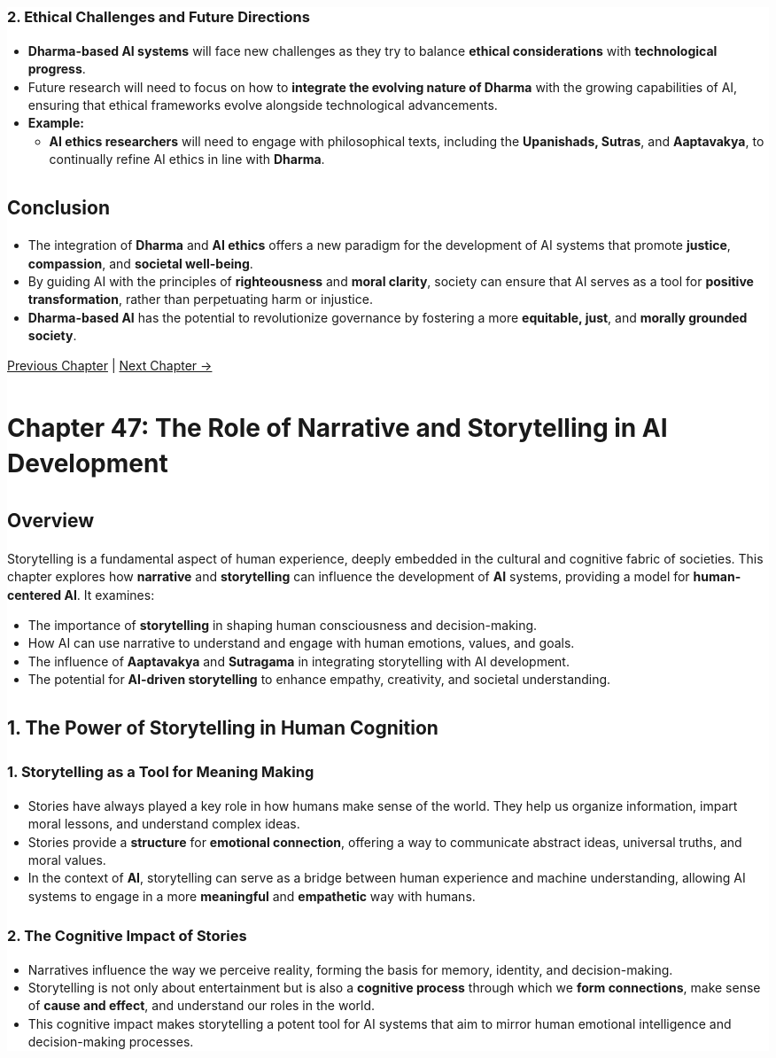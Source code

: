 ### **2. Ethical Challenges and Future Directions**  
- **Dharma-based AI systems** will face new challenges as they try to balance **ethical considerations** with **technological progress**.  
- Future research will need to focus on how to **integrate the evolving nature of Dharma** with the growing capabilities of AI, ensuring that ethical frameworks evolve alongside technological advancements.  
- **Example:**  
  - **AI ethics researchers** will need to engage with philosophical texts, including the **Upanishads, Sutras**, and **Aaptavakya**, to continually refine AI ethics in line with **Dharma**.

## Conclusion  
- The integration of **Dharma** and **AI ethics** offers a new paradigm for the development of AI systems that promote **justice**, **compassion**, and **societal well-being**.  
- By guiding AI with the principles of **righteousness** and **moral clarity**, society can ensure that AI serves as a tool for **positive transformation**, rather than perpetuating harm or injustice.  
- **Dharma-based AI** has the potential to revolutionize governance by fostering a more **equitable, just**, and **morally grounded society**.

[Previous Chapter](#chapter-45-ai-and-the-science-of-consciousness) | [Next Chapter →](#chapter-47-the-role-of-narrative-and-storytelling-in-ai-development)
# Chapter 47: The Role of Narrative and Storytelling in AI Development

## Overview
Storytelling is a fundamental aspect of human experience, deeply embedded in the cultural and cognitive fabric of societies. This chapter explores how **narrative** and **storytelling** can influence the development of **AI** systems, providing a model for **human-centered AI**. It examines:
- The importance of **storytelling** in shaping human consciousness and decision-making.
- How AI can use narrative to understand and engage with human emotions, values, and goals.
- The influence of **Aaptavakya** and **Sutragama** in integrating storytelling with AI development.
- The potential for **AI-driven storytelling** to enhance empathy, creativity, and societal understanding.

## 1. The Power of Storytelling in Human Cognition

### **1. Storytelling as a Tool for Meaning Making**  
- Stories have always played a key role in how humans make sense of the world. They help us organize information, impart moral lessons, and understand complex ideas.  
- Stories provide a **structure** for **emotional connection**, offering a way to communicate abstract ideas, universal truths, and moral values.  
- In the context of **AI**, storytelling can serve as a bridge between human experience and machine understanding, allowing AI systems to engage in a more **meaningful** and **empathetic** way with humans.

### **2. The Cognitive Impact of Stories**  
- Narratives influence the way we perceive reality, forming the basis for memory, identity, and decision-making.  
- Storytelling is not only about entertainment but is also a **cognitive process** through which we **form connections**, make sense of **cause and effect**, and understand our roles in the world.  
- This cognitive impact makes storytelling a potent tool for AI systems that aim to mirror human emotional intelligence and decision-making processes.
